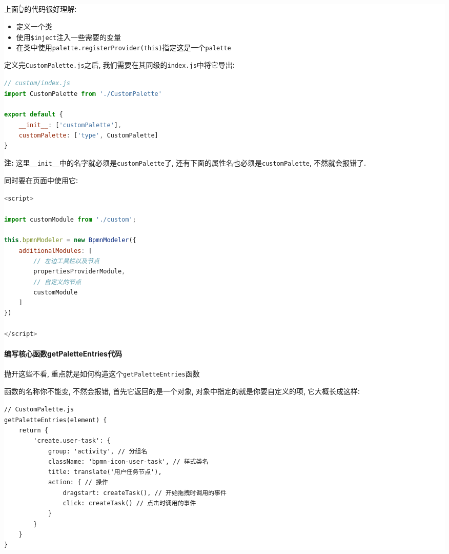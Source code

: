上面👆的代码很好理解:

- 定义一个类
- 使用`$inject`注入一些需要的变量
- 在类中使用`palette.registerProvider(this)`指定这是一个`palette`

定义完`CustomPalette.js`之后, 我们需要在其同级的`index.js`中将它导出:

```js
// custom/index.js
import CustomPalette from './CustomPalette'

export default {
    __init__: ['customPalette'],
    customPalette: ['type', CustomPalette]
}
```

**注:️** 这里`__init__`中的名字就必须是`customPalette`了, 还有下面的属性名也必须是`customPalette`, 不然就会报错了.

同时要在页面中使用它:

```js
<script>
    
import customModule from './custom';

this.bpmnModeler = new BpmnModeler({
    additionalModules: [
        // 左边工具栏以及节点
        propertiesProviderModule,
        // 自定义的节点
        customModule
    ]
})

</script>
```

#### 编写核心函数getPaletteEntries代码

抛开这些不看, 重点就是如何构造这个`getPaletteEntries`函数

函数的名称你不能变, 不然会报错, 首先它返回的是一个对象, 对象中指定的就是你要自定义的项, 它大概长成这样:

```
// CustomPalette.js
getPaletteEntries(element) {
    return {
        'create.user-task': {
            group: 'activity', // 分组名
            className: 'bpmn-icon-user-task', // 样式类名
            title: translate('用户任务节点'),
            action: { // 操作
                dragstart: createTask(), // 开始拖拽时调用的事件
                click: createTask() // 点击时调用的事件
            }
        }
    }
}
```
